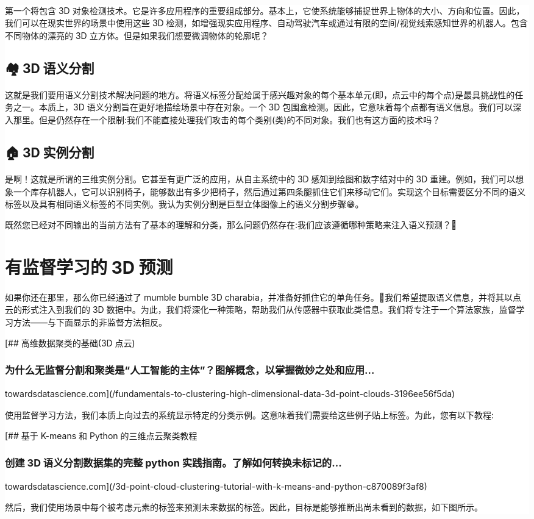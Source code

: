第一个将包含 3D 对象检测技术。它是许多应用程序的重要组成部分。基本上，它使系统能够捕捉世界上物体的大小、方向和位置。因此，我们可以在现实世界的场景中使用这些 3D 检测，如增强现实应用程序、自动驾驶汽车或通过有限的空间/视觉线索感知世界的机器人。包含不同物体的漂亮的 3D 立方体。但是如果我们想要微调物体的轮廓呢？

## 🏘️ **3D 语义分割**

这就是我们要用语义分割技术解决问题的地方。将语义标签分配给属于感兴趣对象的每个基本单元(即，点云中的每个点)是最具挑战性的任务之一。本质上，3D 语义分割旨在更好地描绘场景中存在对象。一个 3D 包围盒检测。因此，它意味着每个点都有语义信息。我们可以深入那里。但是仍然存在一个限制:我们不能直接处理我们攻击的每个类别(类)的不同对象。我们也有这方面的技术吗？

## 🏠 **3D 实例分割**

是啊！这就是所谓的三维实例分割。它甚至有更广泛的应用，从自主系统中的 3D 感知到绘图和数字结对中的 3D 重建。例如，我们可以想象一个库存机器人，它可以识别椅子，能够数出有多少把椅子，然后通过第四条腿抓住它们来移动它们。实现这个目标需要区分不同的语义标签以及具有相同语义标签的不同实例。我认为实例分割是巨型立体图像上的语义分割步骤😁。

既然您已经对不同输出的当前方法有了基本的理解和分类，那么问题仍然存在:我们应该遵循哪种策略来注入语义预测？🤔

# 有监督学习的 3D 预测

如果你还在那里，那么你已经通过了 mumble bumble 3D charabia，并准备好抓住它的单角任务。🦄我们希望提取语义信息，并将其以点云的形式注入到我们的 3D 数据中。为此，我们将深化一种策略，帮助我们从传感器中获取此类信息。我们将专注于一个算法家族，监督学习方法——与下面显示的非监督方法相反。

[](/fundamentals-to-clustering-high-dimensional-data-3d-point-clouds-3196ee56f5da) [## 高维数据聚类的基础(3D 点云)

### 为什么无监督分割和聚类是“人工智能的主体”？图解概念，以掌握微妙之处和应用…

towardsdatascience.com](/fundamentals-to-clustering-high-dimensional-data-3d-point-clouds-3196ee56f5da) 

使用监督学习方法，我们本质上向过去的系统显示特定的分类示例。这意味着我们需要给这些例子贴上标签。为此，您有以下教程:

[](/3d-point-cloud-clustering-tutorial-with-k-means-and-python-c870089f3af8) [## 基于 K-means 和 Python 的三维点云聚类教程

### 创建 3D 语义分割数据集的完整 python 实践指南。了解如何转换未标记的…

towardsdatascience.com](/3d-point-cloud-clustering-tutorial-with-k-means-and-python-c870089f3af8) 

然后，我们使用场景中每个被考虑元素的标签来预测未来数据的标签。因此，目标是能够推断出尚未看到的数据，如下图所示。
